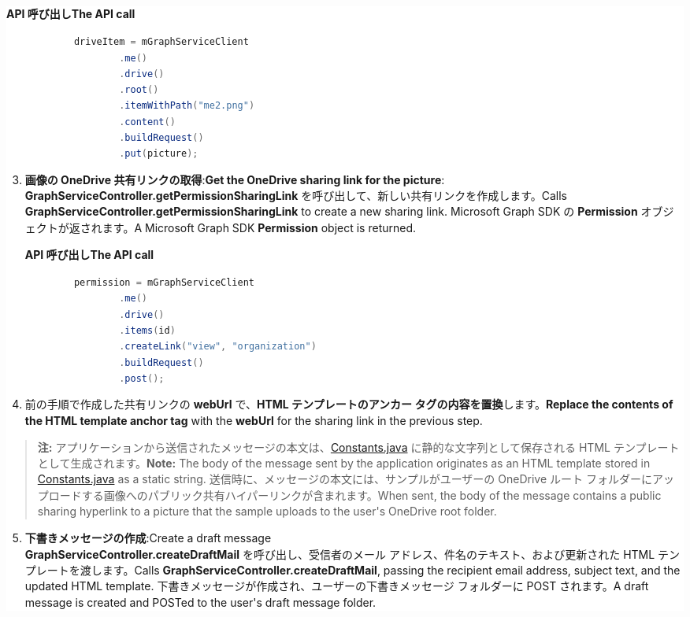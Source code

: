    <span data-ttu-id="7e3cd-151">**API 呼び出し**</span><span class="sxs-lookup"><span data-stu-id="7e3cd-151">**The API call**</span></span>
```java
            driveItem = mGraphServiceClient
                    .me()
                    .drive()
                    .root()
                    .itemWithPath("me2.png")
                    .content()
                    .buildRequest()
                    .put(picture);

```
3. <span data-ttu-id="7e3cd-152">**画像の OneDrive 共有リンクの取得**:</span><span class="sxs-lookup"><span data-stu-id="7e3cd-152">**Get the OneDrive sharing link for the picture**:</span></span><br/><span data-ttu-id="7e3cd-153">**GraphServiceController.getPermissionSharingLink** を呼び出して、新しい共有リンクを作成します。</span><span class="sxs-lookup"><span data-stu-id="7e3cd-153">Calls **GraphServiceController.getPermissionSharingLink** to create a new sharing link.</span></span> <span data-ttu-id="7e3cd-154">Microsoft Graph SDK の **Permission** オブジェクトが返されます。</span><span class="sxs-lookup"><span data-stu-id="7e3cd-154">A Microsoft Graph SDK **Permission** object is returned.</span></span>

   <span data-ttu-id="7e3cd-155">**API 呼び出し**</span><span class="sxs-lookup"><span data-stu-id="7e3cd-155">**The API call**</span></span>
```java
            permission = mGraphServiceClient
                    .me()
                    .drive()
                    .items(id)
                    .createLink("view", "organization")
                    .buildRequest()
                    .post();

```
4. <span data-ttu-id="7e3cd-156">前の手順で作成した共有リンクの **webUrl** で、**HTML テンプレートのアンカー タグの内容を置換**します。</span><span class="sxs-lookup"><span data-stu-id="7e3cd-156">**Replace the contents of the HTML template anchor tag** with the **webUrl** for the sharing link in the previous step.</span></span> 
> <span data-ttu-id="7e3cd-157">**注:** アプリケーションから送信されたメッセージの本文は、[Constants.java](https://github.com/microsoftgraph/console-java-connect-sample/blob/master/src/main/java/com/microsoft/graphsample/connect/Constants.java) に静的な文字列として保存される HTML テンプレートとして生成されます。</span><span class="sxs-lookup"><span data-stu-id="7e3cd-157">**Note:** The body of the message sent by the application originates as an HTML template stored in [Constants.java](https://github.com/microsoftgraph/console-java-connect-sample/blob/master/src/main/java/com/microsoft/graphsample/connect/Constants.java) as a static string.</span></span> <span data-ttu-id="7e3cd-158">送信時に、メッセージの本文には、サンプルがユーザーの OneDrive ルート フォルダーにアップロードする画像へのパブリック共有ハイパーリンクが含まれます。</span><span class="sxs-lookup"><span data-stu-id="7e3cd-158">When sent, the body of the message contains a public sharing hyperlink to a picture that the sample uploads to the user's OneDrive root folder.</span></span> 
5. <span data-ttu-id="7e3cd-159">**下書きメッセージの作成**:</span><span class="sxs-lookup"><span data-stu-id="7e3cd-159">Create a draft message</span></span> <br/><span data-ttu-id="7e3cd-160">**GraphServiceController.createDraftMail** を呼び出し、受信者のメール アドレス、件名のテキスト、および更新された HTML テンプレートを渡します。</span><span class="sxs-lookup"><span data-stu-id="7e3cd-160">Calls **GraphServiceController.createDraftMail**, passing the recipient email address, subject text, and the updated HTML template.</span></span> <span data-ttu-id="7e3cd-161">下書きメッセージが作成され、ユーザーの下書きメッセージ フォルダーに POST されます。</span><span class="sxs-lookup"><span data-stu-id="7e3cd-161">A draft message is created and POSTed to the user's draft message folder.</span></span>
